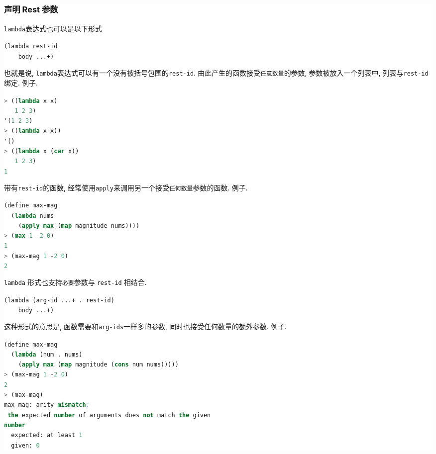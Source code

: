 ```lisp
```

### 声明 Rest 参数

`lambda`表达式也可以是以下形式

    (lambda rest-id
        body ...+)

也就是说, `lambda`表达式可以有一个没有被括号包围的`rest-id`.
由此产生的函数接受`任意数量`的参数, 参数被放入一个列表中, 列表与`rest-id`绑定.
例子.

```lisp
> ((lambda x x)
   1 2 3)
'(1 2 3)
> ((lambda x x))
'()
> ((lambda x (car x))
   1 2 3)
1
```

带有`rest-id`的函数, 经常使用`apply`来调用另一个接受`任何数量`参数的函数.
例子.

```lisp
(define max-mag
  (lambda nums
    (apply max (map magnitude nums))))
> (max 1 -2 0)
1
> (max-mag 1 -2 0)
2
```

`lambda` 形式也支持`必要`参数与 `rest-id` 相结合.

    (lambda (arg-id ...+ . rest-id)
        body ...+)

这种形式的意思是, 函数需要和`arg-ids`一样多的参数, 同时也接受任何数量的额外参数.
例子.

```lisp
(define max-mag
  (lambda (num . nums)
    (apply max (map magnitude (cons num nums)))))
> (max-mag 1 -2 0)
2
> (max-mag)
max-mag: arity mismatch;
 the expected number of arguments does not match the given
number
  expected: at least 1
  given: 0
```
